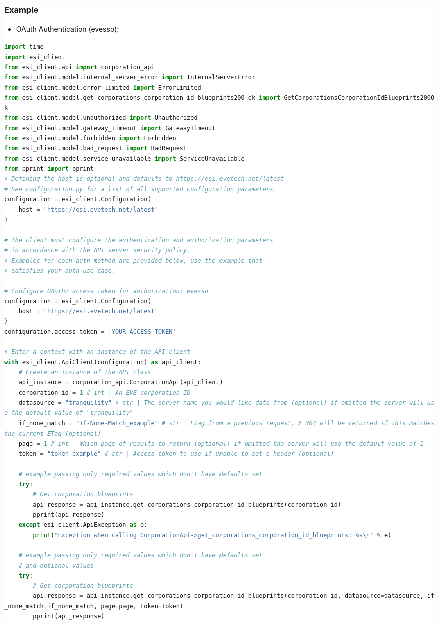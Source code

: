 ### Example

* OAuth Authentication (evesso):

```python
import time
import esi_client
from esi_client.api import corporation_api
from esi_client.model.internal_server_error import InternalServerError
from esi_client.model.error_limited import ErrorLimited
from esi_client.model.get_corporations_corporation_id_blueprints200_ok import GetCorporationsCorporationIdBlueprints200Ok
from esi_client.model.unauthorized import Unauthorized
from esi_client.model.gateway_timeout import GatewayTimeout
from esi_client.model.forbidden import Forbidden
from esi_client.model.bad_request import BadRequest
from esi_client.model.service_unavailable import ServiceUnavailable
from pprint import pprint
# Defining the host is optional and defaults to https://esi.evetech.net/latest
# See configuration.py for a list of all supported configuration parameters.
configuration = esi_client.Configuration(
    host = "https://esi.evetech.net/latest"
)

# The client must configure the authentication and authorization parameters
# in accordance with the API server security policy.
# Examples for each auth method are provided below, use the example that
# satisfies your auth use case.

# Configure OAuth2 access token for authorization: evesso
configuration = esi_client.Configuration(
    host = "https://esi.evetech.net/latest"
)
configuration.access_token = 'YOUR_ACCESS_TOKEN'

# Enter a context with an instance of the API client
with esi_client.ApiClient(configuration) as api_client:
    # Create an instance of the API class
    api_instance = corporation_api.CorporationApi(api_client)
    corporation_id = 1 # int | An EVE corporation ID
    datasource = "tranquility" # str | The server name you would like data from (optional) if omitted the server will use the default value of "tranquility"
    if_none_match = "If-None-Match_example" # str | ETag from a previous request. A 304 will be returned if this matches the current ETag (optional)
    page = 1 # int | Which page of results to return (optional) if omitted the server will use the default value of 1
    token = "token_example" # str | Access token to use if unable to set a header (optional)

    # example passing only required values which don't have defaults set
    try:
        # Get corporation blueprints
        api_response = api_instance.get_corporations_corporation_id_blueprints(corporation_id)
        pprint(api_response)
    except esi_client.ApiException as e:
        print("Exception when calling CorporationApi->get_corporations_corporation_id_blueprints: %s\n" % e)

    # example passing only required values which don't have defaults set
    # and optional values
    try:
        # Get corporation blueprints
        api_response = api_instance.get_corporations_corporation_id_blueprints(corporation_id, datasource=datasource, if_none_match=if_none_match, page=page, token=token)
        pprint(api_response)
```